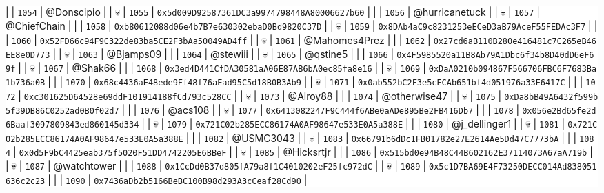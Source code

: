 |  | `1054` | @Donscipio |
| 💀 | `1055` | `0x5d009D92587361DC3a9974798448A80006627b60` |
|  | `1056` | @hurricanetuck |
| 💀 | `1057` | @ChiefChain |
|  | `1058` | `0xb80612088d06e4b7B7e630302ebaD0Bd9820C37D` |
| 💀 | `1059` | `0x8DAb4aC9c8231253eECeD3aB79AceF55FEDAc3F7` |
|  | `1060` | `0x52FD66c94F9C322de83ba5CE2F3bAa50049AD4ff` |
| 💀 | `1061` | @Mahomes4Prez |
|  | `1062` | `0x27cd6aB110B280e416481c7C265eB46EE8e0D773` |
| 💀 | `1063` | @Bjamps09 |
|  | `1064` | @stewiii |
| 💀 | `1065` | @qstine5 |
|  | `1066` | `0x4F5985520a11B8Ab79A1Dbc6f34b8D40dD6eF69f` |
| 💀 | `1067` | @Shak66 |
|  | `1068` | `0x3ed4D441CfDA30581aA06E87AB6bA0ec85fa8e16` |
| 💀 | `1069` | `0xDaA0210b094867F566706FBC6F7683Ba1b736a0B` |
|  | `1070` | `0x68c4436aE48ede9Ff48f76aEad95C5d18B0B3Ab9` |
| 💀 | `1071` | `0x0ab552bC2F3e5cECAb651bf4d051976a33E6417C` |
|  | `1072` | `0xc301625D64528e69ddF101914188fCd793c528CC` |
| 💀 | `1073` | @Alroy88 |
|  | `1074` | @otherwise47 |
| 💀 | `1075` | `0xDa8bB49A6432f599b5f39DB86C0252ad0B0f02d7` |
|  | `1076` | @acs108 |
| 💀 | `1077` | `0x6413082247F9C444f6ABe0aADe895Be2FB416Db7` |
|  | `1078` | `0x056e2Bd65fe2d6Baaf3097809843ed860145d334` |
| 💀 | `1079` | `0x721C02b285ECC86174A0AF98647e533E0A5a388E` |
|  | `1080` | @j_dellinger1 |
| 💀 | `1081` | `0x721C02b285ECC86174A0AF98647e533E0A5a388E` |
|  | `1082` | @USMC3043 |
| 💀 | `1083` | `0x66791b6dDc1FB01782e27E2614Ae5Dd47C7773bA` |
|  | `1084` | `0x0d5F9bC4425eab375f5020F51DD4742205E6BBeF` |
| 💀 | `1085` | @Hicksrtjr |
|  | `1086` | `0x515bd0e94B48C44B602162E37114073A67aA719b` |
| 💀 | `1087` | @watchtower |
|  | `1088` | `0x1CcDd0B37d805fA79a8f1C4010202eF25fc972dC` |
| 💀 | `1089` | `0x5c1D7BA69E4F73250DECC014Ad838051636c2c23` |
|  | `1090` | `0x7436aDb2b5166BeBC100B98d293A3cCeaf28Cd90` |